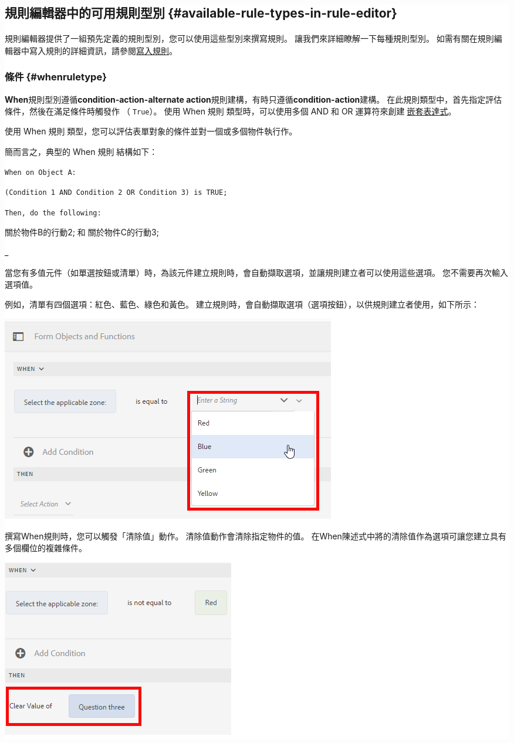 ## 規則編輯器中的可用規則型別 {#available-rule-types-in-rule-editor}

規則編輯器提供了一組預先定義的規則型別，您可以使用這些型別來撰寫規則。 讓我們來詳細瞭解一下每種規則型別。 如需有關在規則編輯器中寫入規則的詳細資訊，請參閱[寫入規則](#write-rules)。

### 條件 {#whenruletype}

**When**&#x200B;規則型別遵循&#x200B;**condition-action-alternate action**&#x200B;規則建構，有時只遵循&#x200B;**condition-action**&#x200B;建構。 在此規則類型中，首先指定評估條件，然後在滿足條件時觸發作 （ `True`）。 使用 When 規則 類型時，可以使用多個 AND 和 OR 運算符來創建 [嵌套表達式](#nestedexpressions)。

使用 When 規則 類型，您可以評估表單對象的條件並對一個或多個物件執行作。

簡而言之，典型的 When 規則 結構如下：

`When on Object A:`

`(Condition 1 AND Condition 2 OR Condition 3) is TRUE;`

`Then, do the following:`

關於物件B的行動2;
和
關於物件C的行動3;

_

當您有多值元件（如單選按鈕或清單）時，為該元件建立規則時，會自動擷取選項，並讓規則建立者可以使用這些選項。 您不需要再次輸入選項值。

例如，清單有四個選項：紅色、藍色、綠色和黃色。 建立規則時，會自動擷取選項（選項按鈕），以供規則建立者使用，如下所示：

![multivaluefcdisplaysoptions](assets/multivaluefcdisplaysoptions.png)

撰寫When規則時，您可以觸發「清除值」動作。 清除值動作會清除指定物件的值。 在When陳述式中將的清除值作為選項可讓您建立具有多個欄位的複雜條件。

![clearvalueof](assets/clearvalueof.png)
